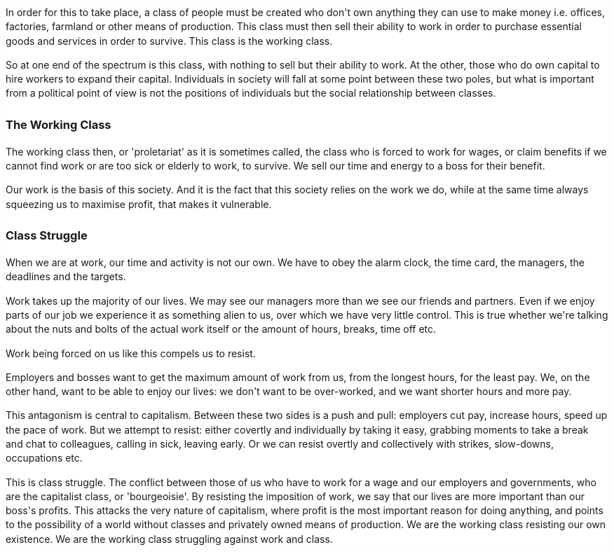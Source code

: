 In order for this to take place, a class of people must be created who don't
own anything they can use to make money i.e. offices, factories, farmland or
other means of production.  This class must then sell their ability to work in
order to purchase essential goods and services in order to survive. This class
is the working class.

So at one end of the spectrum is this class, with nothing to sell but their
ability to work. At the other, those who do own capital to hire workers to
expand their capital. Individuals in society will fall at some point between
these two poles, but what is important from a political point of view is not
the positions of individuals but the social relationship between classes.

### The Working Class

The working class then, or 'proletariat' as it is sometimes called, the class
who is forced to work for wages, or claim benefits if we cannot find work or
are too sick or elderly to work, to survive. We sell our time and energy to a
boss for their benefit.

Our work is the basis of this society. And it is the fact that this society
relies on the work we do, while at the same time always squeezing us to maximise
profit, that makes it vulnerable.

### Class Struggle

When we are at work, our time and activity is not our own. We have to obey the
alarm clock, the time card, the managers, the deadlines and the targets.

Work takes up the majority of our lives. We may see our managers more than we
see our friends and partners. Even if we enjoy parts of our job we experience
it as something alien to us, over which we have very little control. This is
true whether we're talking about the nuts and bolts of the actual work itself
or the amount of hours, breaks, time off etc.

Work being forced on us like this compels us to resist.

Employers and bosses want to get the maximum amount of work from us, from the
longest hours, for the least pay. We, on the other hand, want to be able to
enjoy our lives: we don't want to be over-worked, and we want shorter hours and
more pay.

This antagonism is central to capitalism. Between these two sides is a push and
pull: employers cut pay, increase hours, speed up the pace of work. But we
attempt to resist: either covertly and individually by taking it easy, grabbing
moments to take a break and chat to colleagues, calling in sick, leaving early.
Or we can resist overtly and collectively with strikes, slow-downs, occupations
etc.

This is class struggle. The conflict between those of us who have to work for a
wage and our employers and governments, who are the capitalist class, or
'bourgeoisie'.  By resisting the imposition of work, we say that our lives are
more important than our boss's profits. This attacks the very nature of
capitalism, where profit is the most important reason for doing anything, and
points to the possibility of a world without classes and privately owned means
of production. We are the working class resisting our own existence. We are the
working class struggling against work and class.
